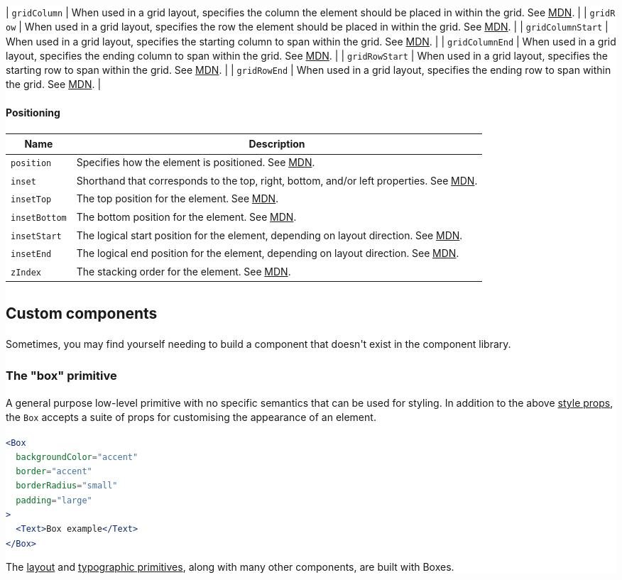 | `gridColumn`      | When used in a grid layout, specifies the column the element should be placed in within the grid. See [MDN](https://developer.mozilla.org/en-US/docs/Web/CSS/grid-column).             |
| `gridRow`         | When used in a grid layout, specifies the row the element should be placed in within the grid. See [MDN](https://developer.mozilla.org/en-US/docs/Web/CSS/grid-row).                   |
| `gridColumnStart` | When used in a grid layout, specifies the starting column to span within the grid. See [MDN](https://developer.mozilla.org/en-US/docs/Web/CSS/grid-column-start).                      |
| `gridColumnEnd`   | When used in a grid layout, specifies the ending column to span within the grid. See [MDN](https://developer.mozilla.org/en-US/docs/Web/CSS/grid-column-end).                          |
| `gridRowStart`    | When used in a grid layout, specifies the starting row to span within the grid. See [MDN](https://developer.mozilla.org/en-US/docs/Web/CSS/grid-row-start).                            |
| `gridRowEnd`      | When used in a grid layout, specifies the ending row to span within the grid. See [MDN](https://developer.mozilla.org/en-US/docs/Web/CSS/grid-row-end).                                |

#### Positioning

| Name          | Description                                                                                                                                                |
| ------------- | ---------------------------------------------------------------------------------------------------------------------------------------------------------- |
| `position`    | Specifies how the element is positioned. See [MDN](https://developer.mozilla.org/en-US/docs/Web/CSS/position).                                             |
| `inset`       | Shorthand that corresponds to the top, right, bottom, and/or left properties. See [MDN](https://developer.mozilla.org/en-US/docs/Web/CSS/inset).           |
| `insetTop`    | The top position for the element. See [MDN](https://developer.mozilla.org/en-US/docs/Web/CSS/top).                                                         |
| `insetBottom` | The bottom position for the element. See [MDN](https://developer.mozilla.org/en-US/docs/Web/CSS/bottom).                                                   |
| `insetStart`  | The logical start position for the element, depending on layout direction. See [MDN](https://developer.mozilla.org/en-US/docs/Web/CSS/inset-inline-start). |
| `insetEnd`    | The logical end position for the element, depending on layout direction. See [MDN](https://developer.mozilla.org/en-US/docs/Web/CSS/inset-inline-end).     |
| `zIndex`      | The stacking order for the element. See [MDN](https://developer.mozilla.org/en-US/docs/Web/CSS/z-index).                                                   |

## Custom components

Sometimes, you may find yourself needing to build a component that doesn't exist
in the component library.

### The "box" primitive

A general purpose low-level primitive with no specific semantics that can be
used for styling. In addition to the above [style props](#style-props), the
`Box` accepts a suite of props for customising the appearance of an element.

```jsx {% live=true %}
<Box
  backgroundColor="accent"
  border="accent"
  borderRadius="small"
  padding="large"
>
  <Text>Box example</Text>
</Box>
```

The [layout](/package/layout/concepts#components) and
[typographic primitives](/package/typography/concepts#primitives), along with
many other components, are built with Boxes.
